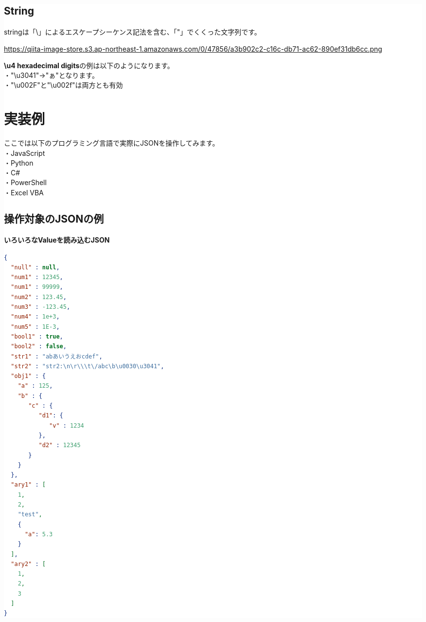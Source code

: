 ## String  
stringは「\」によるエスケープシーケンス記法を含む、「"」でくくった文字列です。  
  
https://qiita-image-store.s3.ap-northeast-1.amazonaws.com/0/47856/a3b902c2-c16c-db71-ac62-890ef31db6cc.png  
  
**\u4 hexadecimal digits**の例は以下のようになります。  
・"\u3041"→"ぁ"となります。  
・"\u002F"と"\u002f"は両方とも有効  
  
# 実装例  
ここでは以下のプログラミング言語で実際にJSONを操作してみます。  
・JavaScript  
・Python  
・C#  
・PowerShell  
・Excel VBA  
  
## 操作対象のJSONの例  
  
**いろいろなValueを読み込むJSON**  
  
```json:test001.json
{
  "null" : null,
  "num1" : 12345,
  "num1" : 99999,
  "num2" : 123.45,
  "num3" : -123.45,
  "num4" : 1e+3,
  "num5" : 1E-3,
  "bool1" : true,
  "bool2" : false,
  "str1" : "abあいうえおcdef",
  "str2" : "str2:\n\r\\\t\/abc\b\u0030\u3041",
  "obj1" : {
    "a" : 125,
    "b" : {
       "c" : {
          "d1": {
             "v" : 1234
          },
          "d2" : 12345
       }
    }
  },
  "ary1" : [
    1,
    2,
    "test",
    {
      "a": 5.3
    }
  ],
  "ary2" : [
    1,
    2,
    3
  ]
}

```  
  